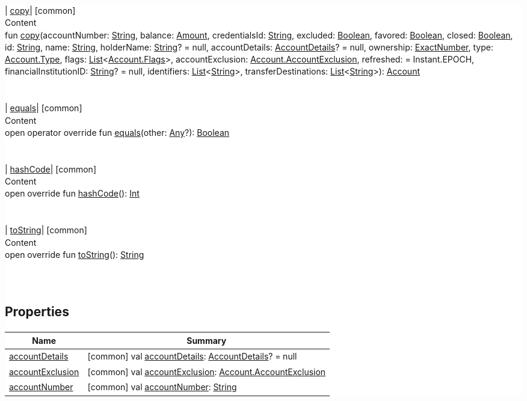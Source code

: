 | <a name="com.tink.model.account/Account/copy/#kotlin.String#com.tink.model.misc.Amount#kotlin.String#kotlin.Boolean#kotlin.Boolean#kotlin.Boolean#kotlin.String#kotlin.String#kotlin.String?#com.tink.model.account.AccountDetails?#com.tink.model.misc.ExactNumber#com.tink.model.account.Account.Type#kotlin.collections.List[com.tink.model.account.Account.Flags]#com.tink.model.account.Account.AccountExclusion##kotlin.String?#kotlin.collections.List[kotlin.String]#kotlin.collections.List[kotlin.String]/PointingToDeclaration/"></a>[copy](copy.md)| <a name="com.tink.model.account/Account/copy/#kotlin.String#com.tink.model.misc.Amount#kotlin.String#kotlin.Boolean#kotlin.Boolean#kotlin.Boolean#kotlin.String#kotlin.String#kotlin.String?#com.tink.model.account.AccountDetails?#com.tink.model.misc.ExactNumber#com.tink.model.account.Account.Type#kotlin.collections.List[com.tink.model.account.Account.Flags]#com.tink.model.account.Account.AccountExclusion##kotlin.String?#kotlin.collections.List[kotlin.String]#kotlin.collections.List[kotlin.String]/PointingToDeclaration/"></a>[common]  <br>Content  <br>fun [copy](copy.md)(accountNumber: [String](https://kotlinlang.org/api/latest/jvm/stdlib/kotlin/-string/index.html), balance: [Amount](../../com.tink.model.misc/[common]-amount/index.md), credentialsId: [String](https://kotlinlang.org/api/latest/jvm/stdlib/kotlin/-string/index.html), excluded: [Boolean](https://kotlinlang.org/api/latest/jvm/stdlib/kotlin/-boolean/index.html), favored: [Boolean](https://kotlinlang.org/api/latest/jvm/stdlib/kotlin/-boolean/index.html), closed: [Boolean](https://kotlinlang.org/api/latest/jvm/stdlib/kotlin/-boolean/index.html), id: [String](https://kotlinlang.org/api/latest/jvm/stdlib/kotlin/-string/index.html), name: [String](https://kotlinlang.org/api/latest/jvm/stdlib/kotlin/-string/index.html), holderName: [String](https://kotlinlang.org/api/latest/jvm/stdlib/kotlin/-string/index.html)? = null, accountDetails: [AccountDetails](../[common]-account-details/index.md)? = null, ownership: [ExactNumber](../../com.tink.model.misc/[common]-exact-number/index.md), type: [Account.Type](-type/index.md), flags: [List](https://kotlinlang.org/api/latest/jvm/stdlib/kotlin.collections/-list/index.html)<[Account.Flags](-flags/index.md)>, accountExclusion: [Account.AccountExclusion](-account-exclusion/index.md), refreshed: <ERROR CLASS> = Instant.EPOCH, financialInstitutionID: [String](https://kotlinlang.org/api/latest/jvm/stdlib/kotlin/-string/index.html)? = null, identifiers: [List](https://kotlinlang.org/api/latest/jvm/stdlib/kotlin.collections/-list/index.html)<[String](https://kotlinlang.org/api/latest/jvm/stdlib/kotlin/-string/index.html)>, transferDestinations: [List](https://kotlinlang.org/api/latest/jvm/stdlib/kotlin.collections/-list/index.html)<[String](https://kotlinlang.org/api/latest/jvm/stdlib/kotlin/-string/index.html)>): [Account](index.md)  <br><br><br>
| <a name="kotlin/Any/equals/#kotlin.Any?/PointingToDeclaration/"></a>[equals](../../com.tink.service.user/[common]-user-profile-service-impl/index.md#%5Bkotlin%2FAny%2Fequals%2F%23kotlin.Any%3F%2FPointingToDeclaration%2F%5D%2FFunctions%2F1647702525)| <a name="kotlin/Any/equals/#kotlin.Any?/PointingToDeclaration/"></a>[common]  <br>Content  <br>open operator override fun [equals](../../com.tink.service.user/[common]-user-profile-service-impl/index.md#%5Bkotlin%2FAny%2Fequals%2F%23kotlin.Any%3F%2FPointingToDeclaration%2F%5D%2FFunctions%2F1647702525)(other: [Any](https://kotlinlang.org/api/latest/jvm/stdlib/kotlin/-any/index.html)?): [Boolean](https://kotlinlang.org/api/latest/jvm/stdlib/kotlin/-boolean/index.html)  <br><br><br>
| <a name="kotlin/Any/hashCode/#/PointingToDeclaration/"></a>[hashCode](../../com.tink.service.user/[common]-user-profile-service-impl/index.md#%5Bkotlin%2FAny%2FhashCode%2F%23%2FPointingToDeclaration%2F%5D%2FFunctions%2F1647702525)| <a name="kotlin/Any/hashCode/#/PointingToDeclaration/"></a>[common]  <br>Content  <br>open override fun [hashCode](../../com.tink.service.user/[common]-user-profile-service-impl/index.md#%5Bkotlin%2FAny%2FhashCode%2F%23%2FPointingToDeclaration%2F%5D%2FFunctions%2F1647702525)(): [Int](https://kotlinlang.org/api/latest/jvm/stdlib/kotlin/-int/index.html)  <br><br><br>
| <a name="kotlin/Any/toString/#/PointingToDeclaration/"></a>[toString](../../com.tink.service.user/[common]-user-profile-service-impl/index.md#%5Bkotlin%2FAny%2FtoString%2F%23%2FPointingToDeclaration%2F%5D%2FFunctions%2F1647702525)| <a name="kotlin/Any/toString/#/PointingToDeclaration/"></a>[common]  <br>Content  <br>open override fun [toString](../../com.tink.service.user/[common]-user-profile-service-impl/index.md#%5Bkotlin%2FAny%2FtoString%2F%23%2FPointingToDeclaration%2F%5D%2FFunctions%2F1647702525)(): [String](https://kotlinlang.org/api/latest/jvm/stdlib/kotlin/-string/index.html)  <br><br><br>


## Properties  
  
|  Name|  Summary| 
|---|---|
| <a name="com.tink.model.account/Account/accountDetails/#/PointingToDeclaration/"></a>[accountDetails](account-details.md)| <a name="com.tink.model.account/Account/accountDetails/#/PointingToDeclaration/"></a> [common] val [accountDetails](account-details.md): [AccountDetails](../[common]-account-details/index.md)? = null   <br>
| <a name="com.tink.model.account/Account/accountExclusion/#/PointingToDeclaration/"></a>[accountExclusion](account-exclusion.md)| <a name="com.tink.model.account/Account/accountExclusion/#/PointingToDeclaration/"></a> [common] val [accountExclusion](account-exclusion.md): [Account.AccountExclusion](-account-exclusion/index.md)   <br>
| <a name="com.tink.model.account/Account/accountNumber/#/PointingToDeclaration/"></a>[accountNumber](account-number.md)| <a name="com.tink.model.account/Account/accountNumber/#/PointingToDeclaration/"></a> [common] val [accountNumber](account-number.md): [String](https://kotlinlang.org/api/latest/jvm/stdlib/kotlin/-string/index.html)   <br>